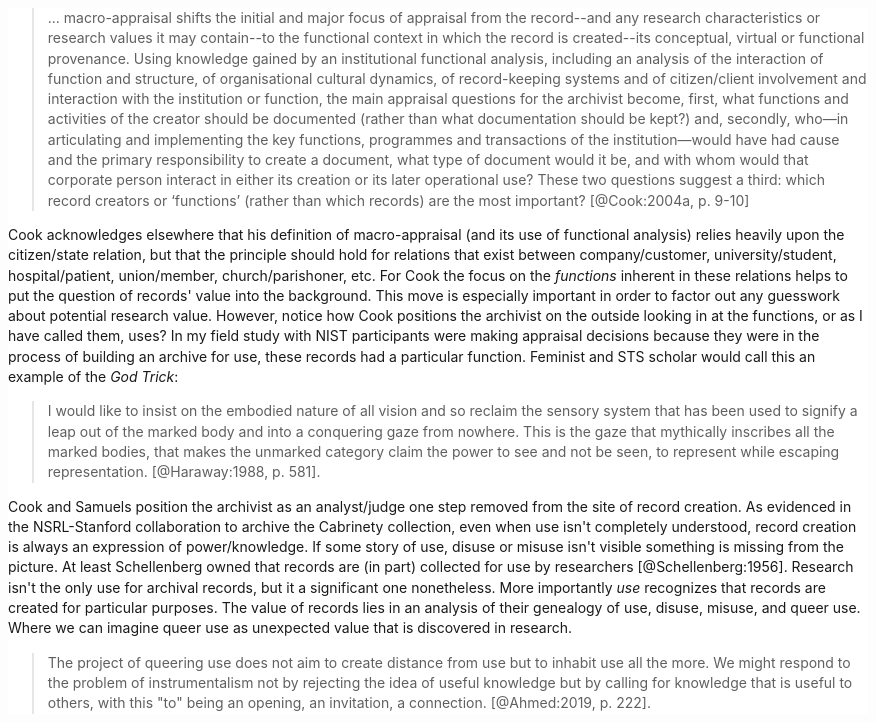 > ... macro-appraisal shifts the initial and major focus of appraisal from the
> record--and any research characteristics or research values it may contain--to
> the functional context in which the record is created--its conceptual, virtual
> or functional provenance. Using knowledge gained by an institutional
> functional analysis, including an analysis of the interaction of function and
> structure, of organisational cultural dynamics, of record-keeping systems and
> of citizen/client involvement and interaction with the institution or
> function, the main appraisal questions for the archivist become, first, what
> functions and activities of the creator should be documented (rather than what
> documentation should be kept?) and, secondly, who—in articulating and
> implementing the key functions, programmes and transactions of the
> institution—would have had cause and the primary responsibility to create a
> document, what type of document would it be, and with whom would that
> corporate person interact in either its creation or its later operational use?
> These two questions suggest a third: which record creators or ‘functions’
> (rather than which records) are the most important? [@Cook:2004a, p. 9-10]

Cook acknowledges elsewhere that his definition of macro-appraisal (and its use
of functional analysis) relies heavily upon the citizen/state relation, but that
the principle should hold for relations that exist between company/customer,
university/student, hospital/patient, union/member, church/parishoner, etc. For
Cook the focus on the *functions* inherent in these relations helps to put the
question of records' value into the background. This move is especially
important in order to factor out any guesswork about potential research value.
However, notice how Cook positions the archivist on the outside looking in at
the functions, or as I have called them, uses? In my field study with NIST
participants were making appraisal decisions because they were in the process of
building an archive for use, these records had a particular function. Feminist
and STS scholar would call this an example of the *God Trick*:

> I would like to insist on the embodied nature of all vision and so reclaim the
> sensory system that has been used to signify a leap out of the marked body and
> into a conquering gaze from nowhere. This is the gaze that mythically
> inscribes all the marked bodies, that makes the unmarked category claim the
> power to see and not be seen, to represent while escaping representation.
> [@Haraway:1988, p. 581]. 

Cook and Samuels position the archivist as an analyst/judge one step removed
from the site of record creation. As evidenced in the NSRL-Stanford
collaboration to archive the Cabrinety collection, even when use isn't
completely understood, record creation is always an expression of
power/knowledge. If some story of use, disuse or misuse isn't visible something
is missing from the picture. At least Schellenberg owned that records are (in
part) collected for use by researchers [@Schellenberg:1956]. Research isn't the
only use for archival records, but it a significant one nonetheless. More
importantly *use* recognizes that records are created for particular purposes.
The value of records lies in an analysis of their genealogy of use, disuse,
misuse, and queer use. Where we can imagine queer use as unexpected value that
is discovered in research.

> The project of queering use does not aim to create distance from use but to
> inhabit use all the more. We might respond to the problem of instrumentalism
> not by rejecting the idea of useful knowledge but by calling for knowledge
> that is useful to others, with this "to" being an opening, an invitation, a
> connection. [@Ahmed:2019, p. 222].
